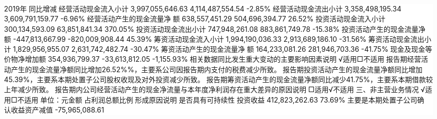 2019年
同比增减
经营活动现金流入小计
3,997,055,646.63
4,114,487,554.54
-2.85%
经营活动现金流出小计
3,358,498,195.34
3,609,791,159.77
-6.96%
经营活动产生的现金流量净
额
638,557,451.29
504,696,394.77
26.52%
投资活动现金流入小计
300,134,593.09
63,851,841.34
370.05%
投资活动现金流出小计
747,948,261.08
883,861,749.78
-15.38%
投资活动产生的现金流量净
额
-447,813,667.99
-820,009,908.44
45.39%
筹资活动现金流入小计
1,994,190,036.33
2,913,689,186.10
-31.56%
筹资活动现金流出小计
1,829,956,955.07
2,631,742,482.74
-30.47%
筹资活动产生的现金流量净
额
164,233,081.26
281,946,703.36
-41.75%
现金及现金等价物净增加额
354,936,799.37
-33,613,812.05
-1,155.93%
相关数据同比发生重大变动的主要影响因素说明
√适用□不适用
报告期经营活动产生的现金流量净额同比增加26.52%%，主要系公司因报告期内支付的税费减少所致。
报告期投资活动产生的现金流量净额同比增加45.39%，主要系本期处置子公司股权收现及对外投资减少所致。
报告期筹资活动产生的现金流量净额同比减少41.75%，主要系本期借款较上年减少所致。
报告期内公司经营活动产生的现金净流量与本年度净利润存在重大差异的原因说明
□适用√不适用
三、非主营业务情况
√适用□不适用
单位：元金额
占利润总额比例
形成原因说明
是否具有可持续性
投资收益
412,823,262.63
73.69%
主要是本期处置子公司确
认收益资产减值
-75,965,088.61